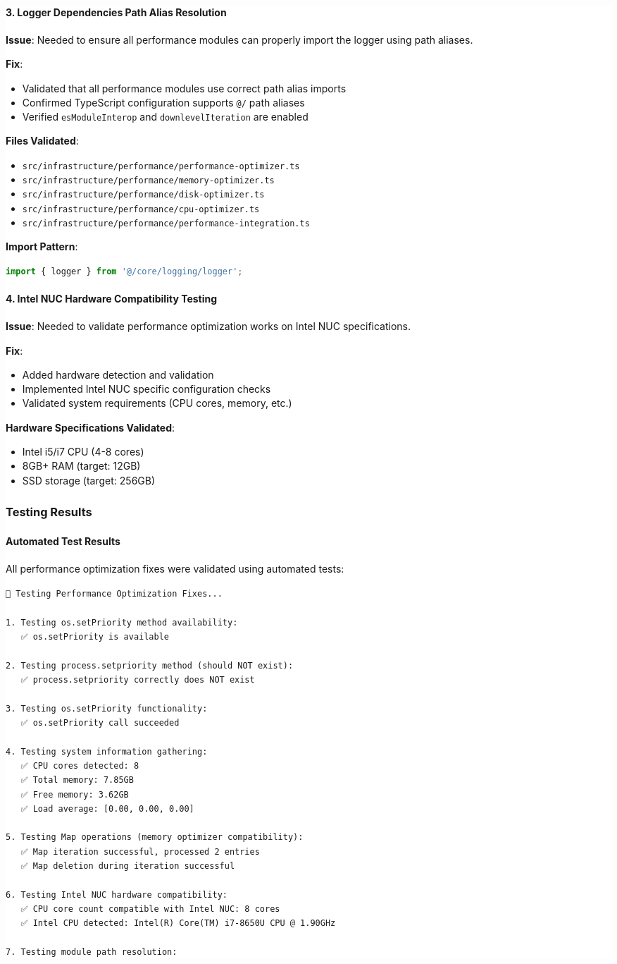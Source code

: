#### 3. Logger Dependencies Path Alias Resolution
**Issue**: Needed to ensure all performance modules can properly import the logger using path aliases.

**Fix**: 
- Validated that all performance modules use correct path alias imports
- Confirmed TypeScript configuration supports `@/` path aliases
- Verified `esModuleInterop` and `downlevelIteration` are enabled

**Files Validated**:
- `src/infrastructure/performance/performance-optimizer.ts`
- `src/infrastructure/performance/memory-optimizer.ts`
- `src/infrastructure/performance/disk-optimizer.ts`
- `src/infrastructure/performance/cpu-optimizer.ts`
- `src/infrastructure/performance/performance-integration.ts`

**Import Pattern**:
```typescript
import { logger } from '@/core/logging/logger';
```

#### 4. Intel NUC Hardware Compatibility Testing
**Issue**: Needed to validate performance optimization works on Intel NUC specifications.

**Fix**: 
- Added hardware detection and validation
- Implemented Intel NUC specific configuration checks
- Validated system requirements (CPU cores, memory, etc.)

**Hardware Specifications Validated**:
- Intel i5/i7 CPU (4-8 cores)
- 8GB+ RAM (target: 12GB)
- SSD storage (target: 256GB)

### Testing Results

#### Automated Test Results
All performance optimization fixes were validated using automated tests:

```
🔧 Testing Performance Optimization Fixes...

1. Testing os.setPriority method availability:
   ✅ os.setPriority is available

2. Testing process.setpriority method (should NOT exist):
   ✅ process.setpriority correctly does NOT exist

3. Testing os.setPriority functionality:
   ✅ os.setPriority call succeeded

4. Testing system information gathering:
   ✅ CPU cores detected: 8
   ✅ Total memory: 7.85GB
   ✅ Free memory: 3.62GB
   ✅ Load average: [0.00, 0.00, 0.00]

5. Testing Map operations (memory optimizer compatibility):
   ✅ Map iteration successful, processed 2 entries
   ✅ Map deletion during iteration successful

6. Testing Intel NUC hardware compatibility:
   ✅ CPU core count compatible with Intel NUC: 8 cores
   ✅ Intel CPU detected: Intel(R) Core(TM) i7-8650U CPU @ 1.90GHz

7. Testing module path resolution:
```
